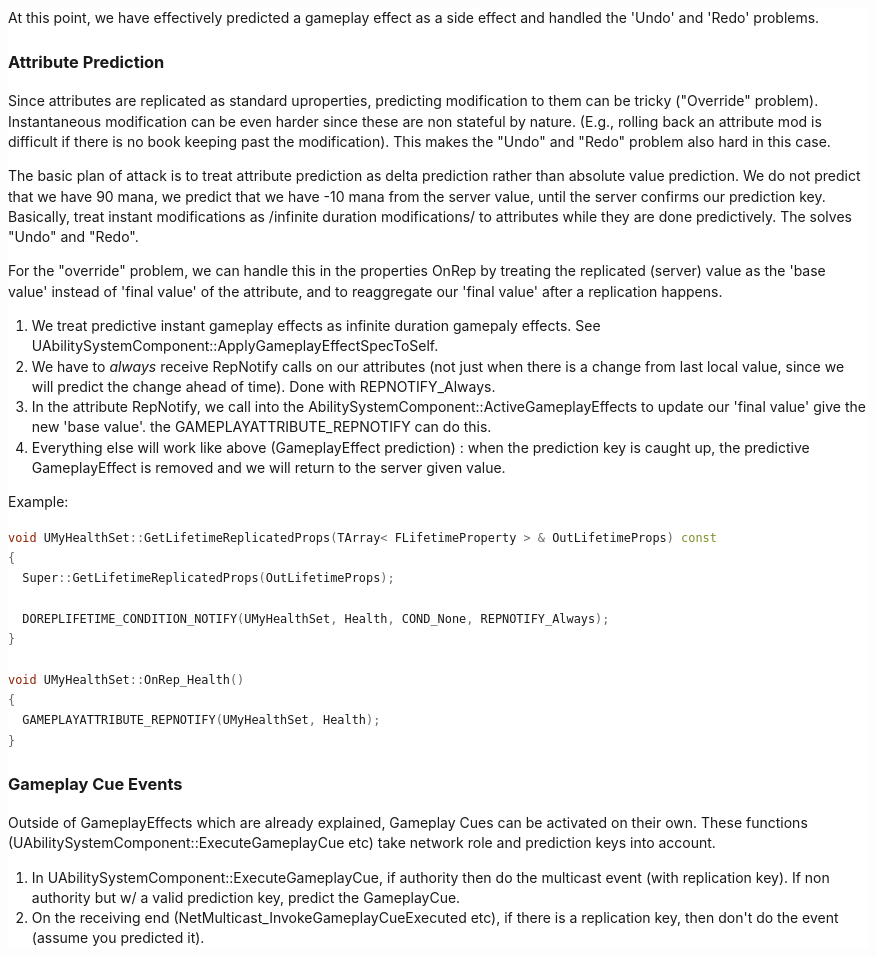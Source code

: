 At this point, we have effectively predicted a gameplay effect as a side effect and handled the 'Undo' and 'Redo' problems.

### Attribute Prediction

Since attributes are replicated as standard uproperties, predicting modification to them can be tricky ("Override" problem). Instantaneous modification can be even harder since these are non stateful by nature.
(E.g., rolling back an attribute mod is difficult if there is no book keeping past the modification). This makes the "Undo" and "Redo" problem also hard in this case.

The basic plan of attack is to treat attribute prediction as delta prediction rather than absolute value prediction. We do not predict that we have 90 mana, we predict that we have -10 mana from the server value, until
the server confirms our prediction key. Basically, treat instant modifications as /infinite duration modifications/ to attributes while they are done predictively. The solves "Undo" and "Redo".

For the "override" problem, we can handle this in the properties OnRep by treating the replicated (server) value as the 'base value' instead of 'final value' of the attribute, and to
reaggregate our 'final value' after a replication happens.

1. We treat predictive instant gameplay effects as infinite duration gamepaly effects. See UAbilitySystemComponent::ApplyGameplayEffectSpecToSelf.
1. We have to *always* receive RepNotify calls on our attributes (not just when there is a change from last local value, since we will predict the change ahead of time). Done with REPNOTIFY_Always.
1. In the attribute RepNotify, we call into the AbilitySystemComponent::ActiveGameplayEffects to update our 'final value' give the new 'base value'. the GAMEPLAYATTRIBUTE_REPNOTIFY can do this.
1. Everything else will work like above (GameplayEffect prediction) : when the prediction key is caught up, the predictive GameplayEffect is removed and we will return to the server given value.

Example:

```cpp
void UMyHealthSet::GetLifetimeReplicatedProps(TArray< FLifetimeProperty > & OutLifetimeProps) const
{
  Super::GetLifetimeReplicatedProps(OutLifetimeProps);

  DOREPLIFETIME_CONDITION_NOTIFY(UMyHealthSet, Health, COND_None, REPNOTIFY_Always);
}

void UMyHealthSet::OnRep_Health()
{
  GAMEPLAYATTRIBUTE_REPNOTIFY(UMyHealthSet, Health);
}
```

### Gameplay Cue Events

Outside of GameplayEffects which are already explained, Gameplay Cues can be activated on their own. These functions (UAbilitySystemComponent::ExecuteGameplayCue etc)  take network role and prediction keys into account.

1. In UAbilitySystemComponent::ExecuteGameplayCue, if authority then do the multicast event (with replication key). If non authority but w/ a valid prediction key, predict the GameplayCue.
1. On the receiving end (NetMulticast_InvokeGameplayCueExecuted etc), if there is a replication key, then don't do the event (assume you predicted it).
